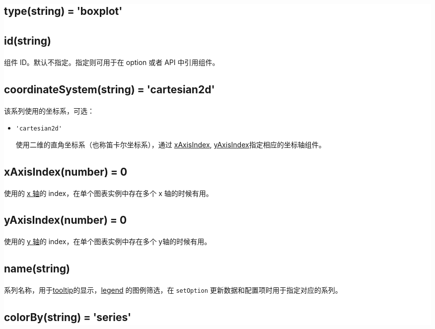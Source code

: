## type(string) = 'boxplot'



## id(string)

组件 ID。默认不指定。指定则可用于在 option 或者 API 中引用组件。





## coordinateSystem(string) = \'cartesian2d\'

该系列使用的坐标系，可选：




+ `'cartesian2d'`

    使用二维的直角坐标系（也称笛卡尔坐标系），通过 [xAxisIndex](~series-cartesian2d.xAxisIndex), [yAxisIndex](~series-cartesian2d.yAxisIndex)指定相应的坐标轴组件。











## xAxisIndex(number) = 0

使用的 [x 轴](~xAxis)的 index，在单个图表实例中存在多个 x 轴的时候有用。

## yAxisIndex(number) = 0

使用的 [y 轴](~yAxis)的 index，在单个图表实例中存在多个 y轴的时候有用。














## name(string)

系列名称，用于[tooltip](~tooltip)的显示，[legend](~legend) 的图例筛选，在 `setOption` 更新数据和配置项时用于指定对应的系列。





## colorBy(string) = 'series'

